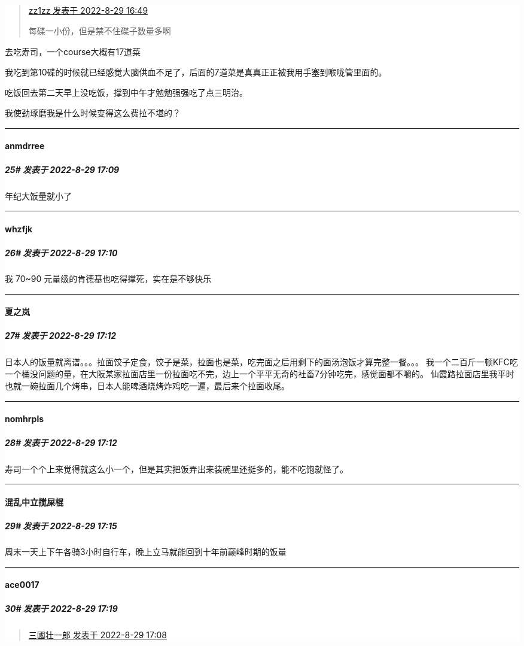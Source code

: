 <blockquote><a href="httphttps://bbs.saraba1st.com/2b/forum.php?mod=redirect&amp;goto=findpost&amp;pid=57262390&amp;ptid=2089838" target="_blank">zz1zz 发表于 2022-8-29 16:49</a>

每碟一小份，但是禁不住碟子数量多啊</blockquote>
去吃寿司，一个course大概有17道菜

我吃到第10碟的时候就已经感觉大脑供血不足了，后面的7道菜是真真正正被我用手塞到喉咙管里面的。

吃饭回去第二天早上没吃饭，撑到中午才勉勉强强吃了点三明治。

我使劲琢磨我是什么时候变得这么费拉不堪的？

*****

####  anmdrree  
##### 25#       发表于 2022-8-29 17:09

年纪大饭量就小了

*****

####  whzfjk  
##### 26#       发表于 2022-8-29 17:10

我 70~90 元量级的肯德基也吃得撑死，实在是不够快乐

*****

####  夏之岚  
##### 27#       发表于 2022-8-29 17:12

日本人的饭量就离谱。。。拉面饺子定食，饺子是菜，拉面也是菜，吃完面之后用剩下的面汤泡饭才算完整一餐。。。
我一个二百斤一顿KFC吃一个桶没问题的量，在大阪某家拉面店里一份拉面吃不完，边上一个平平无奇的社畜7分钟吃完，感觉面都不嚼的。
仙霞路拉面店里我平时也就一碗拉面几个烤串，日本人能啤酒烧烤炸鸡吃一遍，最后来个拉面收尾。

*****

####  nomhrpls  
##### 28#       发表于 2022-8-29 17:12

寿司一个个上来觉得就这么小一个，但是其实把饭弄出来装碗里还挺多的，能不吃饱就怪了。

*****

####  混乱中立搅屎棍  
##### 29#       发表于 2022-8-29 17:15

周末一天上下午各骑3小时自行车，晚上立马就能回到十年前巅峰时期的饭量

*****

####  ace0017  
##### 30#       发表于 2022-8-29 17:19

<blockquote><a href="httphttps://bbs.saraba1st.com/2b/forum.php?mod=redirect&amp;goto=findpost&amp;pid=57262680&amp;ptid=2089838" target="_blank">三國壮一郎 发表于 2022-8-29 17:08</a>
